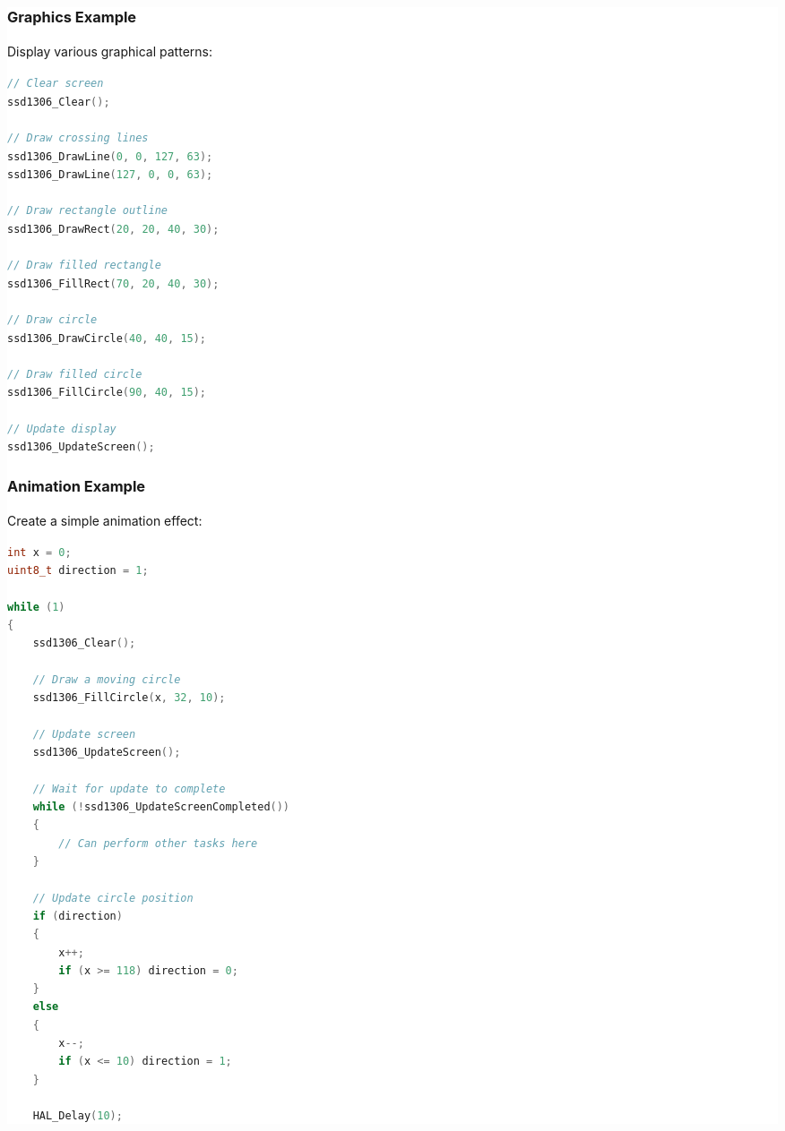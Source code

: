 ### Graphics Example

Display various graphical patterns:

```c
// Clear screen
ssd1306_Clear();

// Draw crossing lines
ssd1306_DrawLine(0, 0, 127, 63);
ssd1306_DrawLine(127, 0, 0, 63);

// Draw rectangle outline
ssd1306_DrawRect(20, 20, 40, 30);

// Draw filled rectangle
ssd1306_FillRect(70, 20, 40, 30);

// Draw circle
ssd1306_DrawCircle(40, 40, 15);

// Draw filled circle
ssd1306_FillCircle(90, 40, 15);

// Update display
ssd1306_UpdateScreen();
```

### Animation Example

Create a simple animation effect:

```c
int x = 0;
uint8_t direction = 1;

while (1)
{
    ssd1306_Clear();
    
    // Draw a moving circle
    ssd1306_FillCircle(x, 32, 10);
    
    // Update screen
    ssd1306_UpdateScreen();
    
    // Wait for update to complete
    while (!ssd1306_UpdateScreenCompleted())
    {
        // Can perform other tasks here
    }
    
    // Update circle position
    if (direction)
    {
        x++;
        if (x >= 118) direction = 0;
    }
    else
    {
        x--;
        if (x <= 10) direction = 1;
    }
    
    HAL_Delay(10);
```